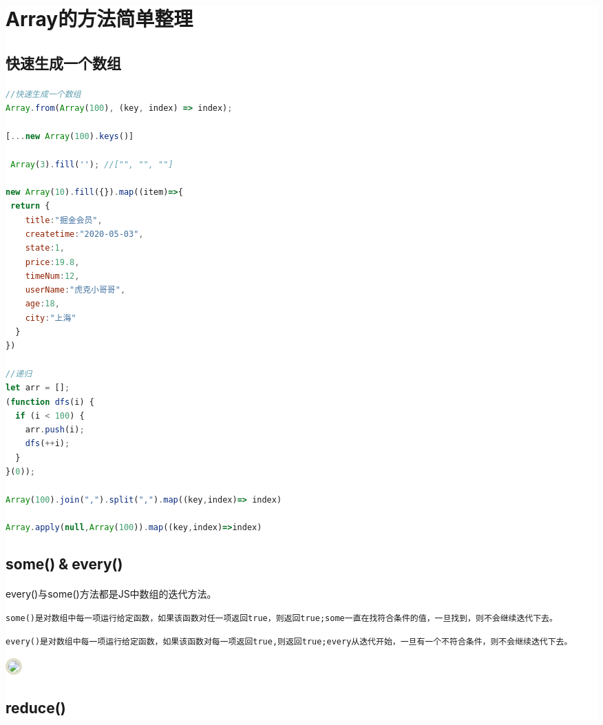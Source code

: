 
# Array的方法简单整理
## 快速生成一个数组

```javascript
//快速生成一个数组
Array.from(Array(100), (key, index) => index);

[...new Array(100).keys()]

 Array(3).fill(''); //["", "", ""]

new Array(10).fill({}).map((item)=>{
 return {
    title:"掘金会员",
    createtime:"2020-05-03",
    state:1,
    price:19.8,
    timeNum:12,
    userName:"虎克小哥哥",
    age:18,
    city:"上海"
  }
})

//递归
let arr = [];
(function dfs(i) {
  if (i < 100) {
    arr.push(i);
    dfs(++i);
  }
}(0));

Array(100).join(",").split(",").map((key,index)=> index)

Array.apply(null,Array(100)).map((key,index)=>index)
```

## some() & every()

every()与some()方法都是JS中数组的迭代方法。

`some()是对数组中每一项运行给定函数，如果该函数对任一项返回true，则返回true;some一直在找符合条件的值，一旦找到，则不会继续迭代下去。`

`every()是对数组中每一项运行给定函数，如果该函数对每一项返回true,则返回true;every从迭代开始，一旦有一个不符合条件，则不会继续迭代下去。`

<img style="border: .3em solid #e0dfcc;border-radius: 1em;width：98%"  src="https://p1.ssl.qhimg.com/t110b9a9301f089e3c51293f7c9.webp">


## reduce()
